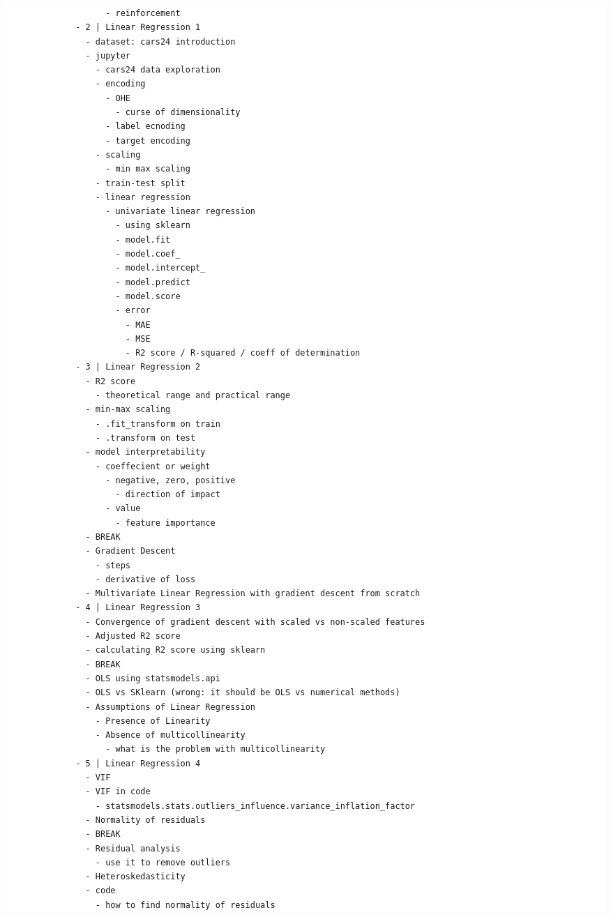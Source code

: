                         - reinforcement
                  - 2 | Linear Regression 1
                    - dataset: cars24 introduction
                    - jupyter
                      - cars24 data exploration
                      - encoding
                        - OHE
                          - curse of dimensionality
                        - label ecnoding
                        - target encoding
                      - scaling
                        - min max scaling
                      - train-test split
                      - linear regression
                        - univariate linear regression
                          - using sklearn
                          - model.fit
                          - model.coef_
                          - model.intercept_
                          - model.predict
                          - model.score
                          - error
                            - MAE
                            - MSE
                            - R2 score / R-squared / coeff of determination
                  - 3 | Linear Regression 2
                    - R2 score
                      - theoretical range and practical range
                    - min-max scaling
                      - .fit_transform on train
                      - .transform on test
                    - model interpretability
                      - coeffecient or weight
                        - negative, zero, positive
                          - direction of impact
                        - value
                          - feature importance
                    - BREAK
                    - Gradient Descent
                      - steps
                      - derivative of loss
                    - Multivariate Linear Regression with gradient descent from scratch
                  - 4 | Linear Regression 3
                    - Convergence of gradient descent with scaled vs non-scaled features
                    - Adjusted R2 score
                    - calculating R2 score using sklearn
                    - BREAK
                    - OLS using statsmodels.api
                    - OLS vs SKlearn (wrong: it should be OLS vs numerical methods)
                    - Assumptions of Linear Regression
                      - Presence of Linearity
                      - Absence of multicollinearity
                        - what is the problem with multicollinearity
                  - 5 | Linear Regression 4
                    - VIF
                    - VIF in code
                      - statsmodels.stats.outliers_influence.variance_inflation_factor
                    - Normality of residuals
                    - BREAK
                    - Residual analysis
                      - use it to remove outliers
                    - Heteroskedasticity
                    - code
                      - how to find normality of residuals